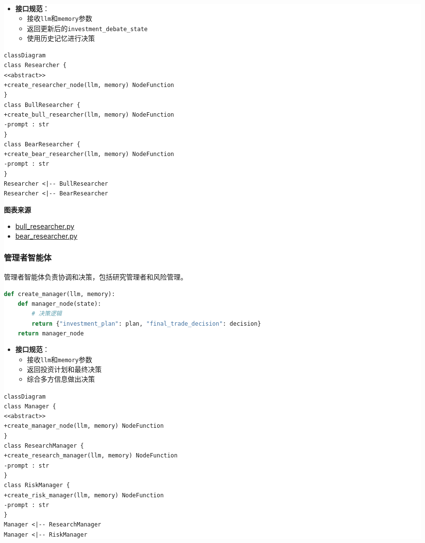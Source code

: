 - **接口规范**：
  - 接收`llm`和`memory`参数
  - 返回更新后的`investment_debate_state`
  - 使用历史记忆进行决策

```mermaid
classDiagram
class Researcher {
<<abstract>>
+create_researcher_node(llm, memory) NodeFunction
}
class BullResearcher {
+create_bull_researcher(llm, memory) NodeFunction
-prompt : str
}
class BearResearcher {
+create_bear_researcher(llm, memory) NodeFunction
-prompt : str
}
Researcher <|-- BullResearcher
Researcher <|-- BearResearcher
```

**图表来源**
- [bull_researcher.py](file://tradingagents/agents/researchers/bull_researcher.py)
- [bear_researcher.py](file://tradingagents/agents/researchers/bear_researcher.py)

### 管理者智能体

管理者智能体负责协调和决策，包括研究管理者和风险管理。

```python
def create_manager(llm, memory):
    def manager_node(state):
        # 决策逻辑
        return {"investment_plan": plan, "final_trade_decision": decision}
    return manager_node
```

- **接口规范**：
  - 接收`llm`和`memory`参数
  - 返回投资计划和最终决策
  - 综合多方信息做出决策

```mermaid
classDiagram
class Manager {
<<abstract>>
+create_manager_node(llm, memory) NodeFunction
}
class ResearchManager {
+create_research_manager(llm, memory) NodeFunction
-prompt : str
}
class RiskManager {
+create_risk_manager(llm, memory) NodeFunction
-prompt : str
}
Manager <|-- ResearchManager
Manager <|-- RiskManager
```
